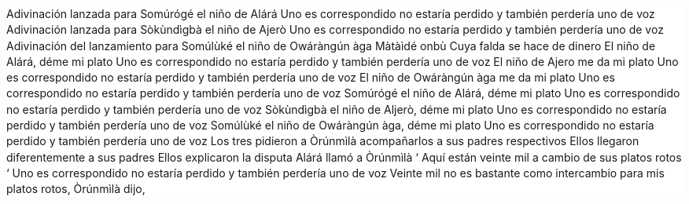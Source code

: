 Adivinación lanzada para Somúrógé el niño de Alárá
Uno es correspondido no estaría perdido y también perdería uno de voz
Adivinación lanzada para Sòkùndìgbà el niño de Ajerò
Uno es correspondido no estaría perdido y también perdería uno de voz
Adivinación del lanzamiento para Somúlùké el niño de Owáràngún àga
Màtàìdé onbù
Cuya falda se hace de dinero
El niño de Alárá, déme mi plato
Uno es correspondido no estaría perdido y también perdería uno de voz
El niño de Ajero me da mi plato
Uno es correspondido no estaría perdido y también perdería uno de voz
El niño de Owáràngún àga me da mi plato
Uno es correspondido no estaría perdido y también perdería uno de voz
Somúrógé el niño de Alárá, déme mi plato
Uno es correspondido no estaría perdido y también perdería uno de voz
Sòkùndìgbà el niño de Aljerò, déme mi plato
Uno es correspondido no estaría perdido y también perdería uno de voz
Somúlùké el niño de Owáràngún àga, déme mi plato
Uno es correspondido no estaría perdido y también perdería uno de voz
Los tres pidieron a Òrúnmìlà acompañarlos a sus padres respectivos
Ellos llegaron diferentemente a sus padres
Ellos explicaron la disputa
Alárá llamó a Òrúnmìlà
‘ Aquí están veinte mil a cambio de sus platos rotos ‘
Uno es correspondido no estaría perdido y también perdería uno de voz
Veinte mil no es bastante como intercambio para mis platos rotos, Òrúnmìlà dijo,
